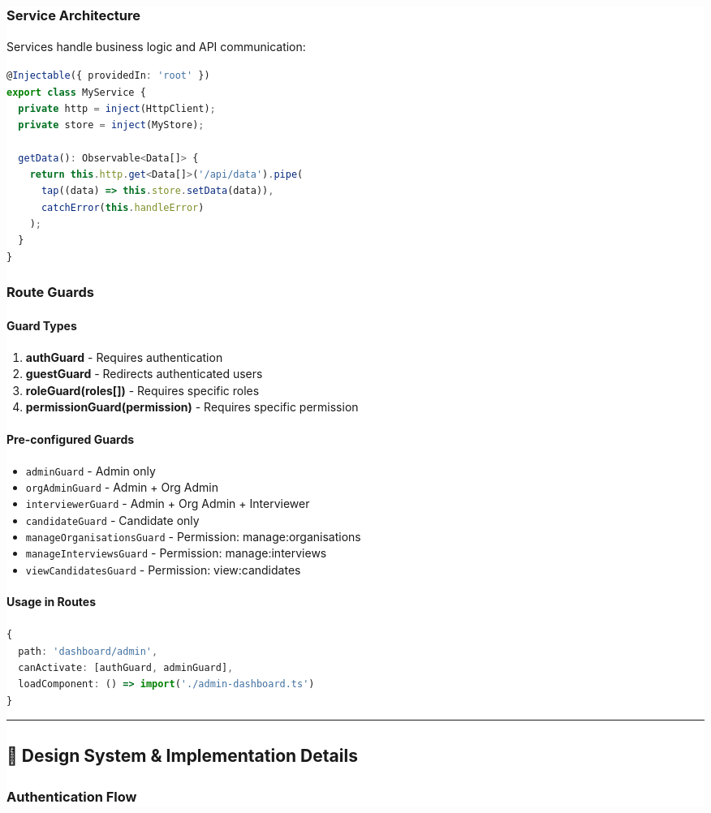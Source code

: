### Service Architecture

Services handle business logic and API communication:

```typescript
@Injectable({ providedIn: 'root' })
export class MyService {
  private http = inject(HttpClient);
  private store = inject(MyStore);

  getData(): Observable<Data[]> {
    return this.http.get<Data[]>('/api/data').pipe(
      tap((data) => this.store.setData(data)),
      catchError(this.handleError)
    );
  }
}
```

### Route Guards

#### Guard Types

1. **authGuard** - Requires authentication
2. **guestGuard** - Redirects authenticated users
3. **roleGuard(roles[])** - Requires specific roles
4. **permissionGuard(permission)** - Requires specific permission

#### Pre-configured Guards

- `adminGuard` - Admin only
- `orgAdminGuard` - Admin + Org Admin
- `interviewerGuard` - Admin + Org Admin + Interviewer
- `candidateGuard` - Candidate only
- `manageOrganisationsGuard` - Permission: manage:organisations
- `manageInterviewsGuard` - Permission: manage:interviews
- `viewCandidatesGuard` - Permission: view:candidates

#### Usage in Routes

```typescript
{
  path: 'dashboard/admin',
  canActivate: [authGuard, adminGuard],
  loadComponent: () => import('./admin-dashboard.ts')
}
```

---

## 🎨 Design System & Implementation Details

### Authentication Flow
